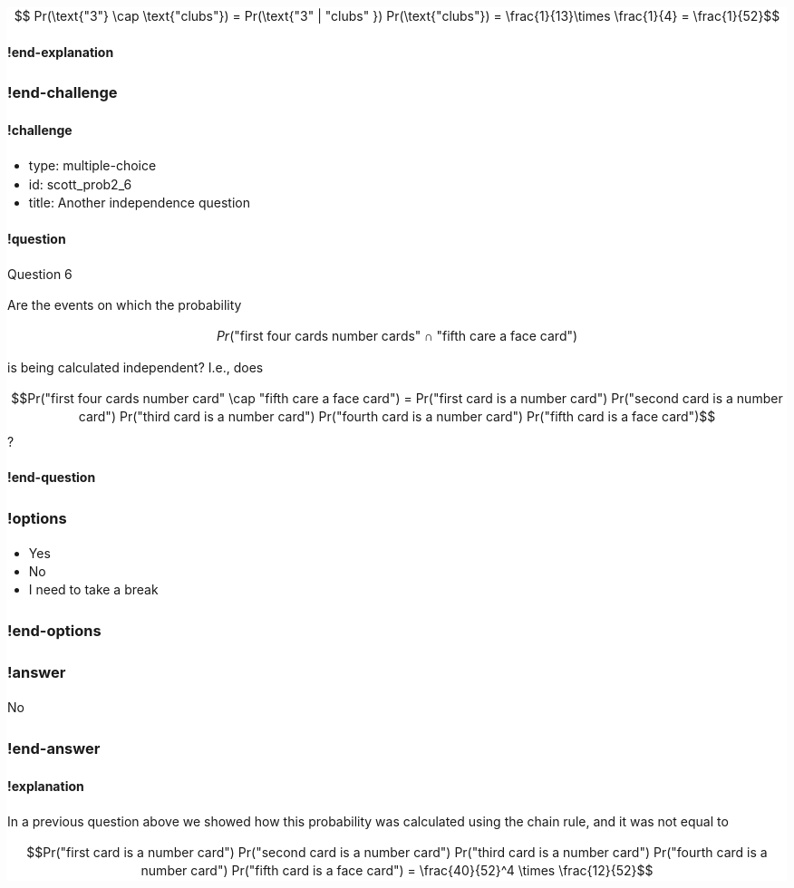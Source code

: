 $$ Pr(\text{"3"} \cap \text{"clubs"}) = Pr(\text{"3" | "clubs" }) Pr(\text{"clubs"}) = \frac{1}{13}\times \frac{1}{4}  = \frac{1}{52}$$

#### !end-explanation
### !end-challenge


#### !challenge

* type: multiple-choice
* id: scott_prob2_6
* title: Another independence question

#### !question
Question 6

Are the events on which the probability 

$$Pr(\text{"first four cards number cards"} \cap \text{"fifth care a face card"})$$

is being calculated independent?  I.e., does

$$Pr("first four cards number card" \cap "fifth care a face card") = 
Pr("first card is a number card")
Pr("second card is a number card")
Pr("third card is a number card")
Pr("fourth card is a number card")
Pr("fifth card is a face card")$$?


#### !end-question

### !options

* Yes
* No
* I need to take a break

### !end-options

### !answer
No
### !end-answer

#### !explanation

In a previous question above we showed how this probability 
was calculated using the chain rule, and it was not equal to 

$$Pr("first card is a number card")
Pr("second card is a number card")
Pr("third card is a number card")
Pr("fourth card is a number card")
Pr("fifth card is a face card") = \frac{40}{52}^4 \times \frac{12}{52}$$
